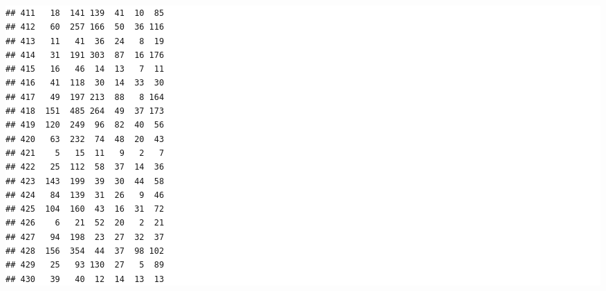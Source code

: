     ## 411   18  141 139  41  10  85
    ## 412   60  257 166  50  36 116
    ## 413   11   41  36  24   8  19
    ## 414   31  191 303  87  16 176
    ## 415   16   46  14  13   7  11
    ## 416   41  118  30  14  33  30
    ## 417   49  197 213  88   8 164
    ## 418  151  485 264  49  37 173
    ## 419  120  249  96  82  40  56
    ## 420   63  232  74  48  20  43
    ## 421    5   15  11   9   2   7
    ## 422   25  112  58  37  14  36
    ## 423  143  199  39  30  44  58
    ## 424   84  139  31  26   9  46
    ## 425  104  160  43  16  31  72
    ## 426    6   21  52  20   2  21
    ## 427   94  198  23  27  32  37
    ## 428  156  354  44  37  98 102
    ## 429   25   93 130  27   5  89
    ## 430   39   40  12  14  13  13
